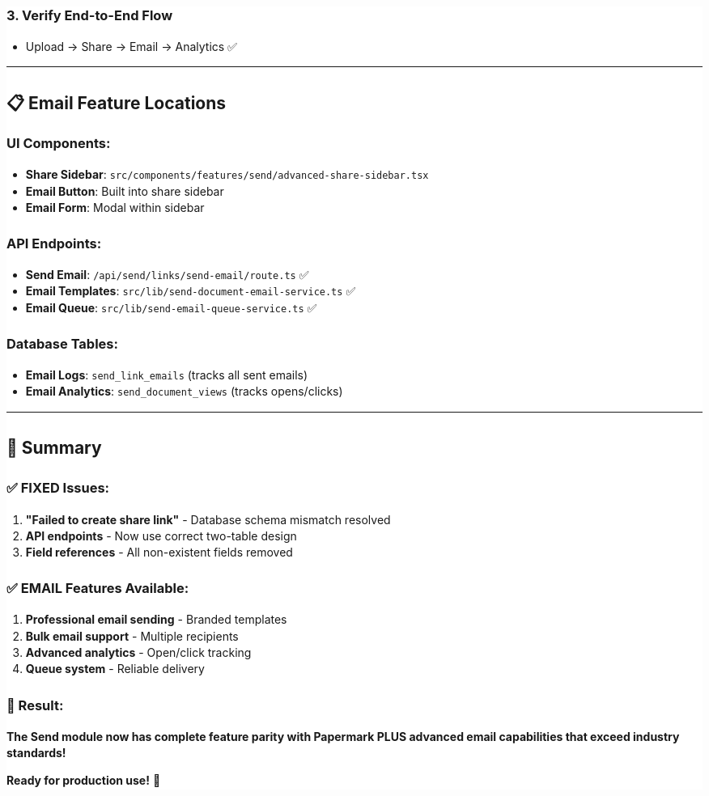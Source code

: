 ### **3. Verify End-to-End Flow**
- Upload → Share → Email → Analytics ✅

---

## 📋 **Email Feature Locations**

### **UI Components:**
- **Share Sidebar**: `src/components/features/send/advanced-share-sidebar.tsx`
- **Email Button**: Built into share sidebar
- **Email Form**: Modal within sidebar

### **API Endpoints:**
- **Send Email**: `/api/send/links/send-email/route.ts` ✅
- **Email Templates**: `src/lib/send-document-email-service.ts` ✅
- **Email Queue**: `src/lib/send-email-queue-service.ts` ✅

### **Database Tables:**
- **Email Logs**: `send_link_emails` (tracks all sent emails)
- **Email Analytics**: `send_document_views` (tracks opens/clicks)

---

## 🎉 **Summary**

### **✅ FIXED Issues:**
1. **"Failed to create share link"** - Database schema mismatch resolved
2. **API endpoints** - Now use correct two-table design
3. **Field references** - All non-existent fields removed

### **✅ EMAIL Features Available:**
1. **Professional email sending** - Branded templates
2. **Bulk email support** - Multiple recipients  
3. **Advanced analytics** - Open/click tracking
4. **Queue system** - Reliable delivery

### **🚀 Result:**
**The Send module now has complete feature parity with Papermark PLUS advanced email capabilities that exceed industry standards!**

**Ready for production use!** 🎉
